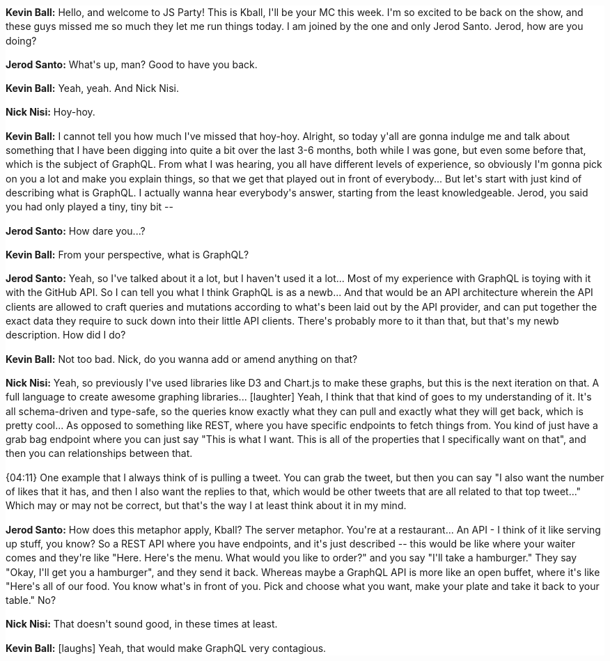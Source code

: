 **Kevin Ball:** Hello, and welcome to JS Party! This is Kball, I'll be your MC this week. I'm so excited to be back on the show, and these guys missed me so much they let me run things today. I am joined by the one and only Jerod Santo. Jerod, how are you doing?

**Jerod Santo:** What's up, man? Good to have you back.

**Kevin Ball:** Yeah, yeah. And Nick Nisi.

**Nick Nisi:** Hoy-hoy.

**Kevin Ball:** I cannot tell you how much I've missed that hoy-hoy. Alright, so today y'all are gonna indulge me and talk about something that I have been digging into quite a bit over the last 3-6 months, both while I was gone, but even some before that, which is the subject of GraphQL. From what I was hearing, you all have different levels of experience, so obviously I'm gonna pick on you a lot and make you explain things, so that we get that played out in front of everybody... But let's start with just kind of describing what is GraphQL. I actually wanna hear everybody's answer, starting from the least knowledgeable. Jerod, you said you had only played a tiny, tiny bit --

**Jerod Santo:** How dare you...?

**Kevin Ball:** From your perspective, what is GraphQL?

**Jerod Santo:** Yeah, so I've talked about it a lot, but I haven't used it a lot... Most of my experience with GraphQL is toying with it with the GitHub API. So I can tell you what I think GraphQL is as a newb... And that would be an API architecture wherein the API clients are allowed to craft queries and mutations according to what's been laid out by the API provider, and can put together the exact data they require to suck down into their little API clients. There's probably more to it than that, but that's my newb description. How did I do?

**Kevin Ball:** Not too bad. Nick, do you wanna add or amend anything on that?

**Nick Nisi:** Yeah, so previously I've used libraries like D3 and Chart.js to make these graphs, but this is the next iteration on that. A full language to create awesome graphing libraries... \[laughter\] Yeah, I think that that kind of goes to my understanding of it. It's all schema-driven and type-safe, so the queries know exactly what they can pull and exactly what they will get back, which is pretty cool... As opposed to something like REST, where you have specific endpoints to fetch things from. You kind of just have a grab bag endpoint where you can just say "This is what I want. This is all of the properties that I specifically want on that", and then you can relationships between that.

\{04:11\} One example that I always think of is pulling a tweet. You can grab the tweet, but then you can say "I also want the number of likes that it has, and then I also want the replies to that, which would be other tweets that are all related to that top tweet..." Which may or may not be correct, but that's the way I at least think about it in my mind.

**Jerod Santo:** How does this metaphor apply, Kball? The server metaphor. You're at a restaurant... An API - I think of it like serving up stuff, you know? So a REST API where you have endpoints, and it's just described -- this would be like where your waiter comes and they're like "Here. Here's the menu. What would you like to order?" and you say "I'll take a hamburger." They say "Okay, I'll get you a hamburger", and they send it back. Whereas maybe a GraphQL API is more like an open buffet, where it's like "Here's all of our food. You know what's in front of you. Pick and choose what you want, make your plate and take it back to your table." No?

**Nick Nisi:** That doesn't sound good, in these times at least.

**Kevin Ball:** \[laughs\] Yeah, that would make GraphQL very contagious.
